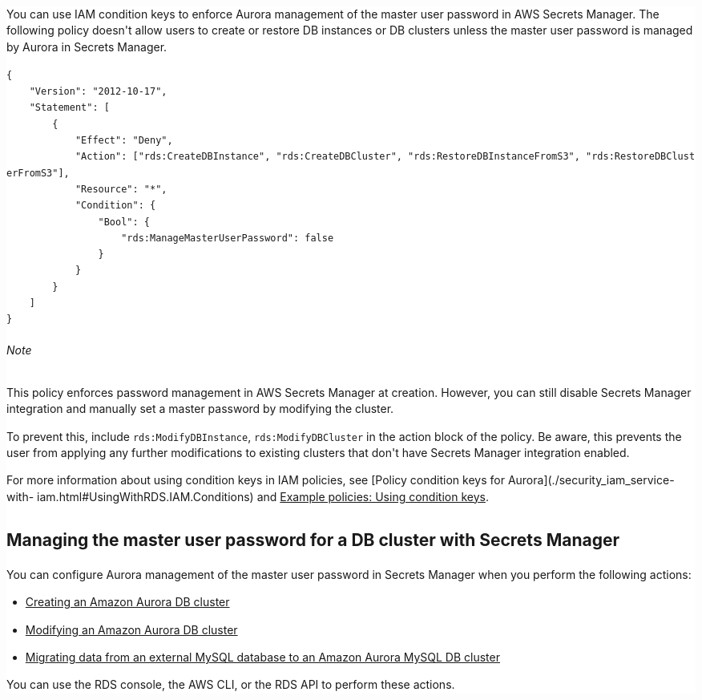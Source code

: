 You can use IAM condition keys to enforce Aurora management of the master user
password in AWS Secrets Manager. The following policy doesn't allow users to
create or restore DB instances or DB clusters unless the master user password
is managed by Aurora in Secrets Manager.

    
    
    {
        "Version": "2012-10-17",
        "Statement": [
            {
                "Effect": "Deny",
                "Action": ["rds:CreateDBInstance", "rds:CreateDBCluster", "rds:RestoreDBInstanceFromS3", "rds:RestoreDBClusterFromS3"],
                "Resource": "*",
                "Condition": {
                    "Bool": {
                        "rds:ManageMasterUserPassword": false
                    }
                }
            }
        ]
    }

###### Note

This policy enforces password management in AWS Secrets Manager at creation.
However, you can still disable Secrets Manager integration and manually set a
master password by modifying the cluster.

To prevent this, include `rds:ModifyDBInstance`, `rds:ModifyDBCluster` in the
action block of the policy. Be aware, this prevents the user from applying any
further modifications to existing clusters that don't have Secrets Manager
integration enabled.

For more information about using condition keys in IAM policies, see [Policy
condition keys for Aurora](./security_iam_service-with-
iam.html#UsingWithRDS.IAM.Conditions) and [Example policies: Using condition
keys](./UsingWithRDS.IAM.Conditions.Examples.html).

## Managing the master user password for a DB cluster with Secrets Manager

You can configure Aurora management of the master user password in Secrets
Manager when you perform the following actions:

  * [Creating an Amazon Aurora DB cluster](./Aurora.CreateInstance.html)

  * [Modifying an Amazon Aurora DB cluster](./Aurora.Modifying.html)

  * [Migrating data from an external MySQL database to an Amazon Aurora MySQL DB cluster](./AuroraMySQL.Migrating.ExtMySQL.html)

You can use the RDS console, the AWS CLI, or the RDS API to perform these
actions.
